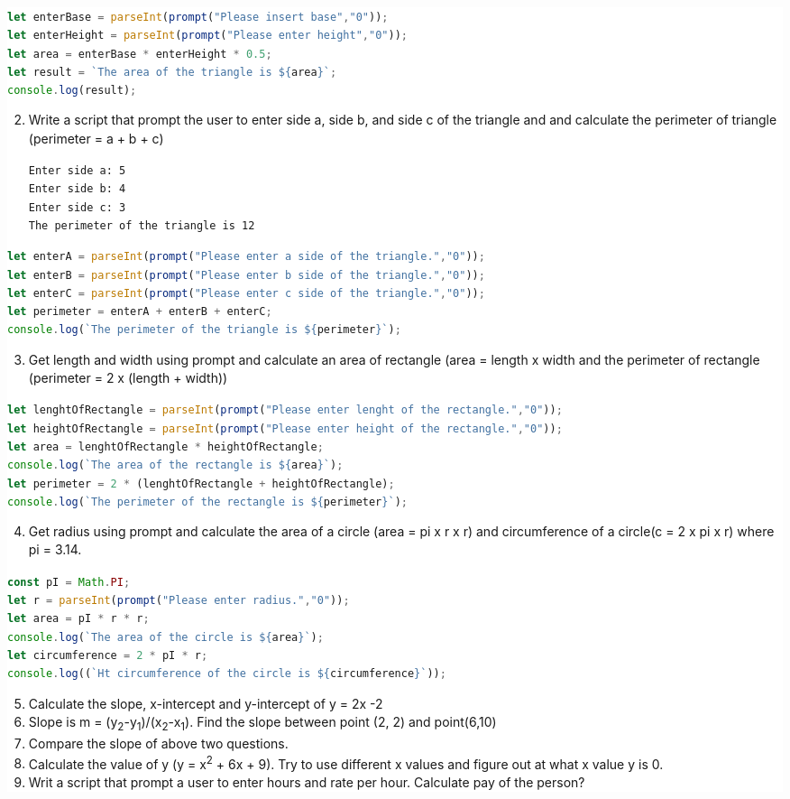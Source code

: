  ```js
let enterBase = parseInt(prompt("Please insert base","0"));
let enterHeight = parseInt(prompt("Please enter height","0"));
let area = enterBase * enterHeight * 0.5;
let result = `The area of the triangle is ${area}`;
console.log(result);
 ```

2. Write a script that prompt the user to enter side a, side b, and side c of the triangle and and calculate the perimeter of triangle (perimeter = a + b + c)

   ```sh
   Enter side a: 5
   Enter side b: 4
   Enter side c: 3
   The perimeter of the triangle is 12
   ```
   
```js
let enterA = parseInt(prompt("Please enter a side of the triangle.","0"));
let enterB = parseInt(prompt("Please enter b side of the triangle.","0"));
let enterC = parseInt(prompt("Please enter c side of the triangle.","0"));
let perimeter = enterA + enterB + enterC;
console.log(`The perimeter of the triangle is ${perimeter}`); 
```

3. Get length and width using prompt and calculate an area of rectangle (area = length x width and the perimeter of rectangle (perimeter = 2 x (length + width))

```js
let lenghtOfRectangle = parseInt(prompt("Please enter lenght of the rectangle.","0"));
let heightOfRectangle = parseInt(prompt("Please enter height of the rectangle.","0"));
let area = lenghtOfRectangle * heightOfRectangle;
console.log(`The area of the rectangle is ${area}`);
let perimeter = 2 * (lenghtOfRectangle + heightOfRectangle);
console.log(`The perimeter of the rectangle is ${perimeter}`);
```

4. Get radius using prompt and calculate the area of a circle (area = pi x r x r) and circumference of a circle(c = 2 x pi x r) where pi = 3.14.

```js
const pI = Math.PI;
let r = parseInt(prompt("Please enter radius.","0"));
let area = pI * r * r;
console.log(`The area of the circle is ${area}`);
let circumference = 2 * pI * r;
console.log((`Ht circumference of the circle is ${circumference}`));
```

5. Calculate the slope, x-intercept and y-intercept of y = 2x -2
6. Slope is m = (y<sub>2</sub>-y<sub>1</sub>)/(x<sub>2</sub>-x<sub>1</sub>). Find the slope between point (2, 2) and point(6,10)
7. Compare the slope of above two questions.
8. Calculate the value of y (y = x<sup>2</sup> + 6x + 9). Try to use different x values and figure out at what x value y is 0.
9. Writ a script that prompt a user to enter hours and rate per hour. Calculate pay of the person?
